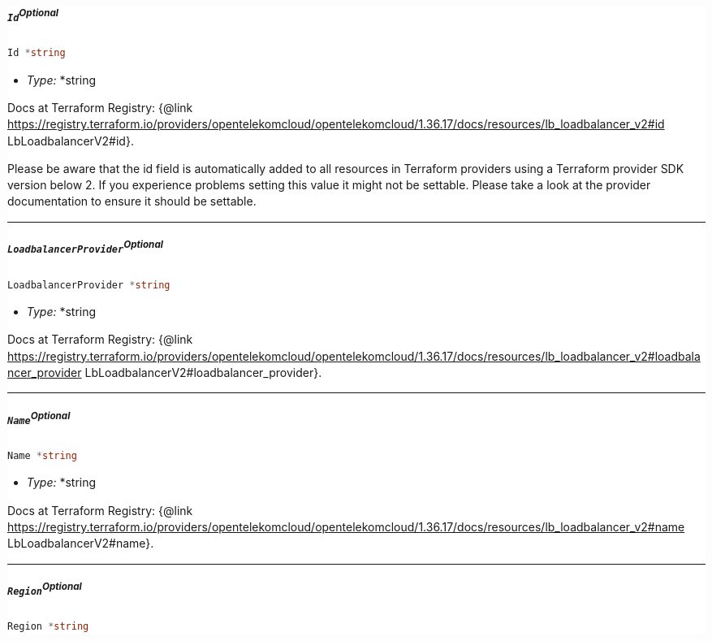 ##### `Id`<sup>Optional</sup> <a name="Id" id="@cdktf/provider-opentelekomcloud.lbLoadbalancerV2.LbLoadbalancerV2Config.property.id"></a>

```go
Id *string
```

- *Type:* *string

Docs at Terraform Registry: {@link https://registry.terraform.io/providers/opentelekomcloud/opentelekomcloud/1.36.17/docs/resources/lb_loadbalancer_v2#id LbLoadbalancerV2#id}.

Please be aware that the id field is automatically added to all resources in Terraform providers using a Terraform provider SDK version below 2.
If you experience problems setting this value it might not be settable. Please take a look at the provider documentation to ensure it should be settable.

---

##### `LoadbalancerProvider`<sup>Optional</sup> <a name="LoadbalancerProvider" id="@cdktf/provider-opentelekomcloud.lbLoadbalancerV2.LbLoadbalancerV2Config.property.loadbalancerProvider"></a>

```go
LoadbalancerProvider *string
```

- *Type:* *string

Docs at Terraform Registry: {@link https://registry.terraform.io/providers/opentelekomcloud/opentelekomcloud/1.36.17/docs/resources/lb_loadbalancer_v2#loadbalancer_provider LbLoadbalancerV2#loadbalancer_provider}.

---

##### `Name`<sup>Optional</sup> <a name="Name" id="@cdktf/provider-opentelekomcloud.lbLoadbalancerV2.LbLoadbalancerV2Config.property.name"></a>

```go
Name *string
```

- *Type:* *string

Docs at Terraform Registry: {@link https://registry.terraform.io/providers/opentelekomcloud/opentelekomcloud/1.36.17/docs/resources/lb_loadbalancer_v2#name LbLoadbalancerV2#name}.

---

##### `Region`<sup>Optional</sup> <a name="Region" id="@cdktf/provider-opentelekomcloud.lbLoadbalancerV2.LbLoadbalancerV2Config.property.region"></a>

```go
Region *string
```
